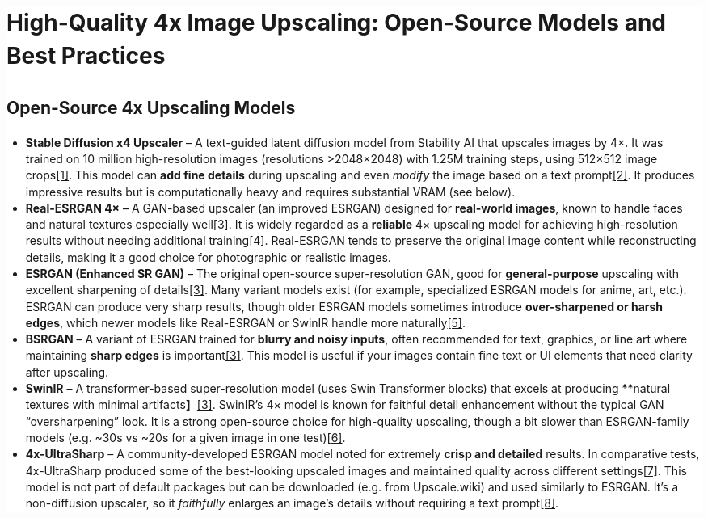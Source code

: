 # High-Quality 4x Image Upscaling: Open-Source Models and Best Practices

## Open-Source 4x Upscaling Models

* **Stable Diffusion x4 Upscaler** – A text-guided latent diffusion model from Stability AI that upscales images by 4×. It was trained on 10 million high-resolution images (resolutions >2048×2048) with 1.25M training steps, using 512×512 image crops[[1]](https://huggingface.co/stabilityai/stable-diffusion-x4-upscaler#:~:text=This%20model%20card%20focuses%20on,to%20a%20predefined%20diffusion%20schedule). This model can **add fine details** during upscaling and even *modify* the image based on a text prompt[[2]](https://dataloop.ai/library/model/stabilityai_stable-diffusion-x4-upscaler/#:~:text=The%20Stable%20Diffusion%20X4%20Upscaler,struggling%20with%20tasks%20that%20involve). It produces impressive results but is computationally heavy and requires substantial VRAM (see below).
* **Real-ESRGAN 4×** – A GAN-based upscaler (an improved ESRGAN) designed for **real-world images**, known to handle faces and natural textures especially well[[3]](https://smartart.live/articles/machine-learning/comfyui-workflows/228-how-to-upscale-images-in-comfyui-esrgan-ai-models-guide.html#:~:text=%2A%20ESRGAN%20%E2%80%94%20General,%E2%80%94%20Natural%20textures%2C%20minimal%20artifacts). It is widely regarded as a **reliable** 4× upscaling model for achieving high-resolution results without needing additional training[[4]](https://www.toolify.ai/ai-news/rtx-3060-performance-evaluation-with-stable-diffusion-web-ui-944391#:~:text=Pros%3A). Real-ESRGAN tends to preserve the original image content while reconstructing details, making it a good choice for photographic or realistic images.
* **ESRGAN (Enhanced SR GAN)** – The original open-source super-resolution GAN, good for **general-purpose** upscaling with excellent sharpening of details[[3]](https://smartart.live/articles/machine-learning/comfyui-workflows/228-how-to-upscale-images-in-comfyui-esrgan-ai-models-guide.html#:~:text=%2A%20ESRGAN%20%E2%80%94%20General,%E2%80%94%20Natural%20textures%2C%20minimal%20artifacts). Many variant models exist (for example, specialized ESRGAN models for anime, art, etc.). ESRGAN can produce very sharp results, though older ESRGAN models sometimes introduce **over-sharpened or harsh edges**, which newer models like Real-ESRGAN or SwinIR handle more naturally[[5]](https://smartart.live/articles/machine-learning/comfyui-workflows/228-how-to-upscale-images-in-comfyui-esrgan-ai-models-guide.html#:~:text=A6%3A%20Common%20issues%20and%20solutions%3A,or%20lower%20the%20model%20influence).
* **BSRGAN** – A variant of ESRGAN trained for **blurry and noisy inputs**, often recommended for text, graphics, or line art where maintaining **sharp edges** is important[[3]](https://smartart.live/articles/machine-learning/comfyui-workflows/228-how-to-upscale-images-in-comfyui-esrgan-ai-models-guide.html#:~:text=%2A%20ESRGAN%20%E2%80%94%20General,%E2%80%94%20Natural%20textures%2C%20minimal%20artifacts). This model is useful if your images contain fine text or UI elements that need clarity after upscaling.
* **SwinIR** – A transformer-based super-resolution model (uses Swin Transformer blocks) that excels at producing \*\*natural textures with minimal artifacts】[[3]](https://smartart.live/articles/machine-learning/comfyui-workflows/228-how-to-upscale-images-in-comfyui-esrgan-ai-models-guide.html#:~:text=%2A%20ESRGAN%20%E2%80%94%20General,%E2%80%94%20Natural%20textures%2C%20minimal%20artifacts). SwinIR’s 4× model is known for faithful detail enhancement without the typical GAN “oversharpening” look. It is a strong open-source choice for high-quality upscaling, though a bit slower than ESRGAN-family models (e.g. ~30s vs ~20s for a given image in one test)[[6]](https://medium.com/%40realfabianw/comparison-of-stable-diffusions-hires-fix-upscalers-d4cb44a87a8f#:~:text=The%20boxplot%20shows%20that%20image,with%20just%20under%2030%20seconds).
* **4x-UltraSharp** – A community-developed ESRGAN model noted for extremely **crisp and detailed** results. In comparative tests, 4x-UltraSharp produced some of the best-looking upscaled images and maintained quality across different settings[[7]](https://medium.com/%40realfabianw/comparison-of-stable-diffusions-hires-fix-upscalers-d4cb44a87a8f#:~:text=Image%20quality%20is%20of%20course,any%20of%20the%20latent%20upscalers). This model is not part of default packages but can be downloaded (e.g. from Upscale.wiki) and used similarly to ESRGAN. It’s a non-diffusion upscaler, so it *faithfully* enlarges an image’s details without requiring a text prompt[[8]](https://medium.com/%40realfabianw/comparison-of-stable-diffusions-hires-fix-upscalers-d4cb44a87a8f#:~:text=the%20non,using%20a%20low%20denoising%20strength).
